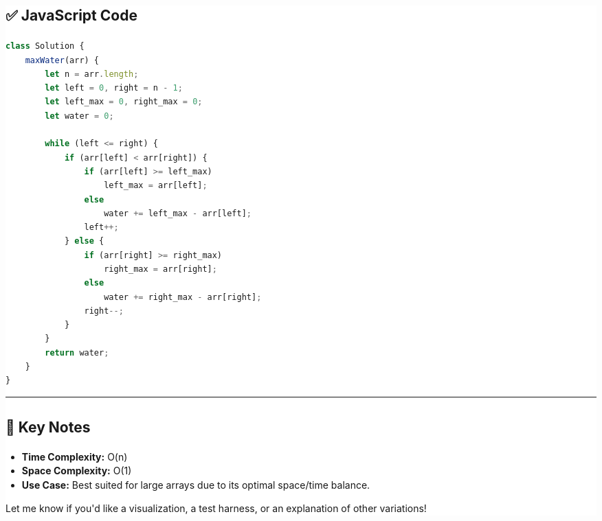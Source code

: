 
## ✅ JavaScript Code

```javascript
class Solution {
    maxWater(arr) {
        let n = arr.length;
        let left = 0, right = n - 1;
        let left_max = 0, right_max = 0;
        let water = 0;

        while (left <= right) {
            if (arr[left] < arr[right]) {
                if (arr[left] >= left_max)
                    left_max = arr[left];
                else
                    water += left_max - arr[left];
                left++;
            } else {
                if (arr[right] >= right_max)
                    right_max = arr[right];
                else
                    water += right_max - arr[right];
                right--;
            }
        }
        return water;
    }
}
```

---

## 🧾 Key Notes

* **Time Complexity:** O(n)
* **Space Complexity:** O(1)
* **Use Case:** Best suited for large arrays due to its optimal space/time balance.

Let me know if you'd like a visualization, a test harness, or an explanation of other variations!
